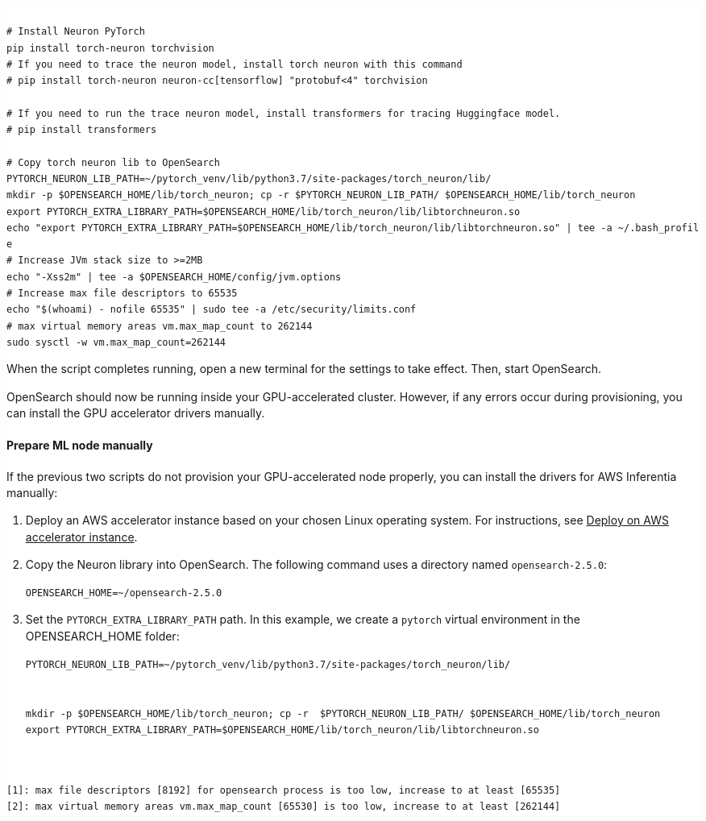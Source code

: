 ```

# Install Neuron PyTorch
pip install torch-neuron torchvision
# If you need to trace the neuron model, install torch neuron with this command
# pip install torch-neuron neuron-cc[tensorflow] "protobuf<4" torchvision

# If you need to run the trace neuron model, install transformers for tracing Huggingface model.
# pip install transformers

# Copy torch neuron lib to OpenSearch
PYTORCH_NEURON_LIB_PATH=~/pytorch_venv/lib/python3.7/site-packages/torch_neuron/lib/
mkdir -p $OPENSEARCH_HOME/lib/torch_neuron; cp -r $PYTORCH_NEURON_LIB_PATH/ $OPENSEARCH_HOME/lib/torch_neuron
export PYTORCH_EXTRA_LIBRARY_PATH=$OPENSEARCH_HOME/lib/torch_neuron/lib/libtorchneuron.so
echo "export PYTORCH_EXTRA_LIBRARY_PATH=$OPENSEARCH_HOME/lib/torch_neuron/lib/libtorchneuron.so" | tee -a ~/.bash_profile
# Increase JVm stack size to >=2MB
echo "-Xss2m" | tee -a $OPENSEARCH_HOME/config/jvm.options
# Increase max file descriptors to 65535
echo "$(whoami) - nofile 65535" | sudo tee -a /etc/security/limits.conf
# max virtual memory areas vm.max_map_count to 262144
sudo sysctl -w vm.max_map_count=262144
```

When the script completes running, open a new terminal for the settings to take effect. Then, start OpenSearch.

OpenSearch should now be running inside your GPU-accelerated cluster. However, if any errors occur during provisioning, you can install the GPU accelerator drivers manually.

#### Prepare ML node manually

If the previous two scripts do not provision your GPU-accelerated node properly, you can install the drivers for AWS Inferentia manually:

1. Deploy an AWS accelerator instance based on your chosen Linux operating system. For instructions, see [Deploy on AWS accelerator instance](https://awsdocs-neuron.readthedocs-hosted.com/en/latest/frameworks/torch/torch-neuron/setup/pytorch-install.html#deploy-on-aws-ml-accelerator-instance).

2. Copy the Neuron library into OpenSearch. The following command uses a directory named `opensearch-2.5.0`:

   ```
   OPENSEARCH_HOME=~/opensearch-2.5.0
   ```

3. Set the `PYTORCH_EXTRA_LIBRARY_PATH` path. In this example, we create a `pytorch` virtual environment in the OPENSEARCH_HOME folder:

   ```
   PYTORCH_NEURON_LIB_PATH=~/pytorch_venv/lib/python3.7/site-packages/torch_neuron/lib/


   mkdir -p $OPENSEARCH_HOME/lib/torch_neuron; cp -r  $PYTORCH_NEURON_LIB_PATH/ $OPENSEARCH_HOME/lib/torch_neuron
   export PYTORCH_EXTRA_LIBRARY_PATH=$OPENSEARCH_HOME/lib/torch_neuron/lib/libtorchneuron.so
  ```


[1]: max file descriptors [8192] for opensearch process is too low, increase to at least [65535]
[2]: max virtual memory areas vm.max_map_count [65530] is too low, increase to at least [262144]